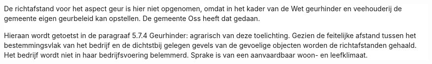 De richtafstand voor het aspect geur is hier niet opgenomen, omdat in het kader van de Wet geurhinder en veehouderij de gemeente eigen geurbeleid kan opstellen. De gemeente Oss heeft dat gedaan.

Hieraan wordt getoetst in de paragraaf 5.7.4 Geurhinder: agrarisch van deze toelichting. Gezien de feitelijke afstand tussen het bestemmingsvlak van het bedrijf en de dichtstbij gelegen gevels van de gevoelige objecten worden de richtafstanden gehaald. Het bedrijf wordt niet in haar bedrijfsvoering belemmerd. Sprake is van een aanvaardbaar woon- en leefklimaat.

